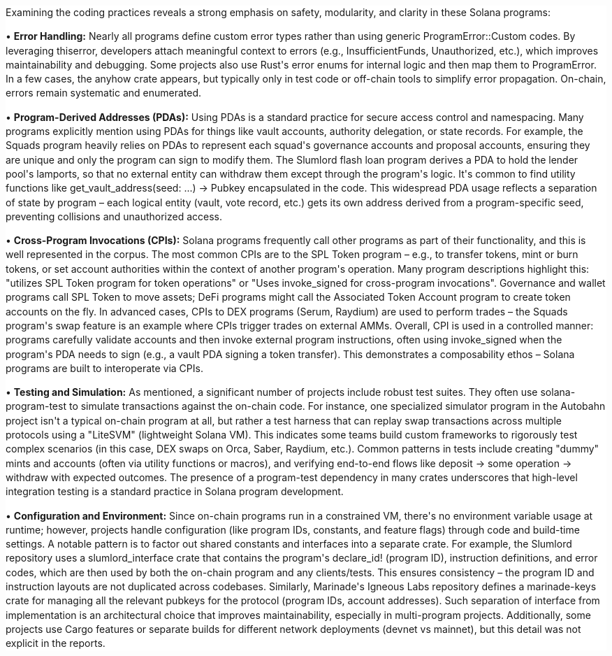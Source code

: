 Examining the coding practices reveals a strong emphasis on safety, modularity, and clarity in these Solana programs:

• **Error Handling:** Nearly all programs define custom error types rather than using generic ProgramError::Custom codes. By leveraging thiserror, developers attach meaningful context to errors (e.g., InsufficientFunds, Unauthorized, etc.), which improves maintainability and debugging. Some projects also use Rust's error enums for internal logic and then map them to ProgramError. In a few cases, the anyhow crate appears, but typically only in test code or off-chain tools to simplify error propagation. On-chain, errors remain systematic and enumerated.

• **Program-Derived Addresses (PDAs):** Using PDAs is a standard practice for secure access control and namespacing. Many programs explicitly mention using PDAs for things like vault accounts, authority delegation, or state records. For example, the Squads program heavily relies on PDAs to represent each squad's governance accounts and proposal accounts, ensuring they are unique and only the program can sign to modify them. The Slumlord flash loan program derives a PDA to hold the lender pool's lamports, so that no external entity can withdraw them except through the program's logic. It's common to find utility functions like get_vault_address(seed: ...) -> Pubkey encapsulated in the code. This widespread PDA usage reflects a separation of state by program – each logical entity (vault, vote record, etc.) gets its own address derived from a program-specific seed, preventing collisions and unauthorized access.

• **Cross-Program Invocations (CPIs):** Solana programs frequently call other programs as part of their functionality, and this is well represented in the corpus. The most common CPIs are to the SPL Token program – e.g., to transfer tokens, mint or burn tokens, or set account authorities within the context of another program's operation. Many program descriptions highlight this: "utilizes SPL Token program for token operations" or "Uses invoke_signed for cross-program invocations". Governance and wallet programs call SPL Token to move assets; DeFi programs might call the Associated Token Account program to create token accounts on the fly. In advanced cases, CPIs to DEX programs (Serum, Raydium) are used to perform trades – the Squads program's swap feature is an example where CPIs trigger trades on external AMMs. Overall, CPI is used in a controlled manner: programs carefully validate accounts and then invoke external program instructions, often using invoke_signed when the program's PDA needs to sign (e.g., a vault PDA signing a token transfer). This demonstrates a composability ethos – Solana programs are built to interoperate via CPIs.

• **Testing and Simulation:** As mentioned, a significant number of projects include robust test suites. They often use solana-program-test to simulate transactions against the on-chain code. For instance, one specialized simulator program in the Autobahn project isn't a typical on-chain program at all, but rather a test harness that can replay swap transactions across multiple protocols using a "LiteSVM" (lightweight Solana VM). This indicates some teams build custom frameworks to rigorously test complex scenarios (in this case, DEX swaps on Orca, Saber, Raydium, etc.). Common patterns in tests include creating "dummy" mints and accounts (often via utility functions or macros), and verifying end-to-end flows like deposit -> some operation -> withdraw with expected outcomes. The presence of a program-test dependency in many crates underscores that high-level integration testing is a standard practice in Solana program development.

• **Configuration and Environment:** Since on-chain programs run in a constrained VM, there's no environment variable usage at runtime; however, projects handle configuration (like program IDs, constants, and feature flags) through code and build-time settings. A notable pattern is to factor out shared constants and interfaces into a separate crate. For example, the Slumlord repository uses a slumlord_interface crate that contains the program's declare_id! (program ID), instruction definitions, and error codes, which are then used by both the on-chain program and any clients/tests. This ensures consistency – the program ID and instruction layouts are not duplicated across codebases. Similarly, Marinade's Igneous Labs repository defines a marinade-keys crate for managing all the relevant pubkeys for the protocol (program IDs, account addresses). Such separation of interface from implementation is an architectural choice that improves maintainability, especially in multi-program projects. Additionally, some projects use Cargo features or separate builds for different network deployments (devnet vs mainnet), but this detail was not explicit in the reports.
